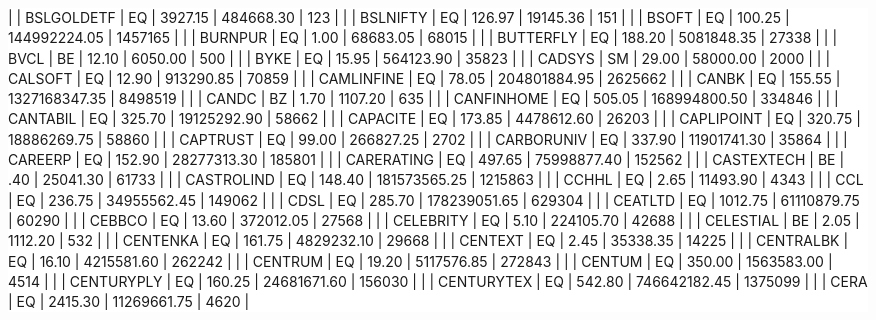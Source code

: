 |  | BSLGOLDETF | EQ | 3927.15 | 484668.30 | 123 |
|  | BSLNIFTY | EQ | 126.97 | 19145.36 | 151 |
|  | BSOFT | EQ | 100.25 | 144992224.05 | 1457165 |
|  | BURNPUR | EQ | 1.00 | 68683.05 | 68015 |
|  | BUTTERFLY | EQ | 188.20 | 5081848.35 | 27338 |
|  | BVCL | BE | 12.10 | 6050.00 | 500 |
|  | BYKE | EQ | 15.95 | 564123.90 | 35823 |
|  | CADSYS | SM | 29.00 | 58000.00 | 2000 |
|  | CALSOFT | EQ | 12.90 | 913290.85 | 70859 |
|  | CAMLINFINE | EQ | 78.05 | 204801884.95 | 2625662 |
|  | CANBK | EQ | 155.55 | 1327168347.35 | 8498519 |
|  | CANDC | BZ | 1.70 | 1107.20 | 635 |
|  | CANFINHOME | EQ | 505.05 | 168994800.50 | 334846 |
|  | CANTABIL | EQ | 325.70 | 19125292.90 | 58662 |
|  | CAPACITE | EQ | 173.85 | 4478612.60 | 26203 |
|  | CAPLIPOINT | EQ | 320.75 | 18886269.75 | 58860 |
|  | CAPTRUST | EQ | 99.00 | 266827.25 | 2702 |
|  | CARBORUNIV | EQ | 337.90 | 11901741.30 | 35864 |
|  | CAREERP | EQ | 152.90 | 28277313.30 | 185801 |
|  | CARERATING | EQ | 497.65 | 75998877.40 | 152562 |
|  | CASTEXTECH | BE | .40 | 25041.30 | 61733 |
|  | CASTROLIND | EQ | 148.40 | 181573565.25 | 1215863 |
|  | CCHHL | EQ | 2.65 | 11493.90 | 4343 |
|  | CCL | EQ | 236.75 | 34955562.45 | 149062 |
|  | CDSL | EQ | 285.70 | 178239051.65 | 629304 |
|  | CEATLTD | EQ | 1012.75 | 61110879.75 | 60290 |
|  | CEBBCO | EQ | 13.60 | 372012.05 | 27568 |
|  | CELEBRITY | EQ | 5.10 | 224105.70 | 42688 |
|  | CELESTIAL | BE | 2.05 | 1112.20 | 532 |
|  | CENTENKA | EQ | 161.75 | 4829232.10 | 29668 |
|  | CENTEXT | EQ | 2.45 | 35338.35 | 14225 |
|  | CENTRALBK | EQ | 16.10 | 4215581.60 | 262242 |
|  | CENTRUM | EQ | 19.20 | 5117576.85 | 272843 |
|  | CENTUM | EQ | 350.00 | 1563583.00 | 4514 |
|  | CENTURYPLY | EQ | 160.25 | 24681671.60 | 156030 |
|  | CENTURYTEX | EQ | 542.80 | 746642182.45 | 1375099 |
|  | CERA | EQ | 2415.30 | 11269661.75 | 4620 |